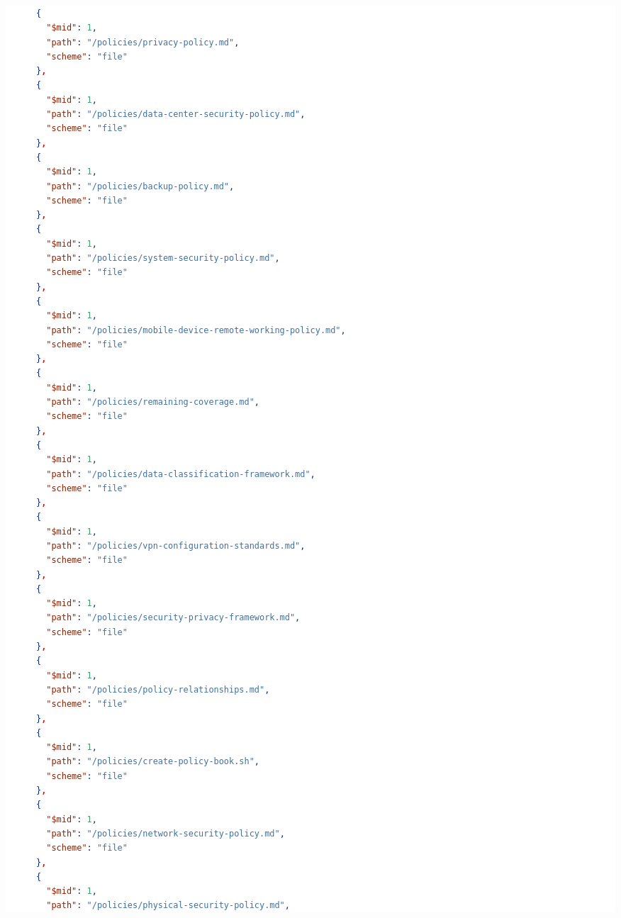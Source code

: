 ```json
      {
        "$mid": 1,
        "path": "/policies/privacy-policy.md",
        "scheme": "file"
      },
      {
        "$mid": 1,
        "path": "/policies/data-center-security-policy.md",
        "scheme": "file"
      },
      {
        "$mid": 1,
        "path": "/policies/backup-policy.md",
        "scheme": "file"
      },
      {
        "$mid": 1,
        "path": "/policies/system-security-policy.md",
        "scheme": "file"
      },
      {
        "$mid": 1,
        "path": "/policies/mobile-device-remote-working-policy.md",
        "scheme": "file"
      },
      {
        "$mid": 1,
        "path": "/policies/remaining-coverage.md",
        "scheme": "file"
      },
      {
        "$mid": 1,
        "path": "/policies/data-classification-framework.md",
        "scheme": "file"
      },
      {
        "$mid": 1,
        "path": "/policies/vpn-configuration-standards.md",
        "scheme": "file"
      },
      {
        "$mid": 1,
        "path": "/policies/security-privacy-framework.md",
        "scheme": "file"
      },
      {
        "$mid": 1,
        "path": "/policies/policy-relationships.md",
        "scheme": "file"
      },
      {
        "$mid": 1,
        "path": "/policies/create-policy-book.sh",
        "scheme": "file"
      },
      {
        "$mid": 1,
        "path": "/policies/network-security-policy.md",
        "scheme": "file"
      },
      {
        "$mid": 1,
        "path": "/policies/physical-security-policy.md",
```